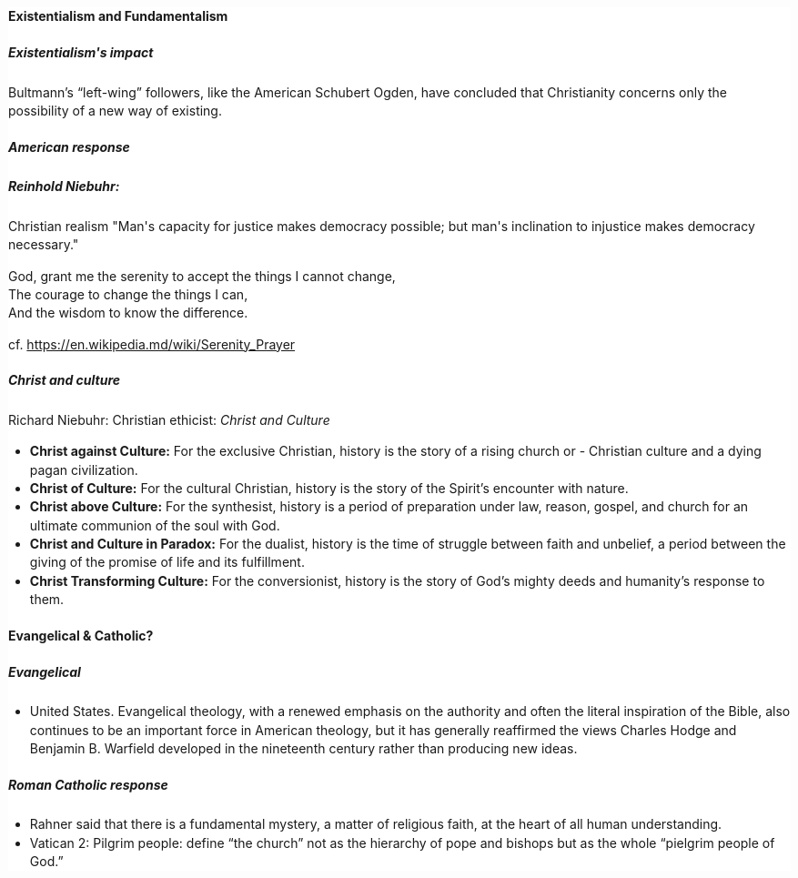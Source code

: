 

#### Existentialism and Fundamentalism ####

##### Existentialism's impact #####

 Bultmann’s “left-wing” followers, like the American Schubert Ogden, have concluded that Christianity concerns only the possibility of a new way of 
 existing.

##### American response #####
   
##### Reinhold Niebuhr: #####

Christian realism "Man's capacity for justice makes democracy possible; but man's inclination to injustice makes democracy necessary." 
   
   <p class="verse">
   God, grant me the serenity to accept the things I cannot change,<br />
   The courage to change the things I can,<br />
   And the wisdom to know the difference.<br />
   </p>
   
   cf. <https://en.wikipedia.md/wiki/Serenity_Prayer>

##### Christ and culture #####
   
   Richard Niebuhr: Christian ethicist: *Christ and Culture*
   
   - **Christ against Culture:** For the exclusive Christian, history is the story of a rising church or - Christian culture and a dying pagan civilization.
   - **Christ of Culture:** For the cultural Christian, history is the story of the Spirit’s encounter with nature.
   - **Christ above Culture:** For the synthesist, history is a period of preparation under law, reason, gospel, and church for an ultimate communion of the soul with God.
   - **Christ and Culture in Paradox:** For the dualist, history is the time of struggle between faith and unbelief, a period between the giving of the promise of life and its fulfillment.
   - **Christ Transforming Culture:** For the conversionist, history is the story of God’s mighty deeds and humanity’s response to them.



#### Evangelical & Catholic? ####

##### Evangelical #####
   
- United States. Evangelical theology, with a renewed emphasis on the authority and often the literal inspiration of the Bible, also continues to be an important force in American theology, but it has generally reaffirmed the views Charles Hodge and Benjamin B. Warfield developed in the nineteenth century rather than producing new ideas.

##### Roman Catholic response #####
   
- Rahner said that there is a fundamental mystery, a matter of religious faith, at the heart of all human understanding.
- Vatican 2: Pilgrim people: define “the church” not as the hierarchy of pope and bishops but as the whole “pielgrim people of God.”
   